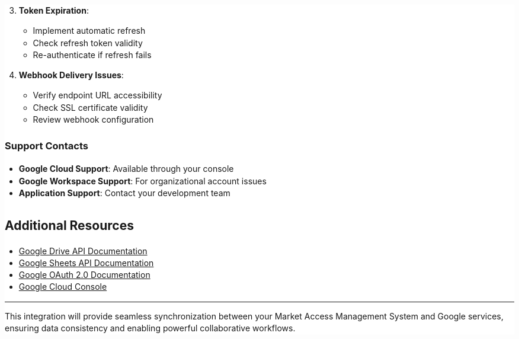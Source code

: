 3. **Token Expiration**:
   - Implement automatic refresh
   - Check refresh token validity
   - Re-authenticate if refresh fails

4. **Webhook Delivery Issues**:
   - Verify endpoint URL accessibility
   - Check SSL certificate validity
   - Review webhook configuration

### Support Contacts

- **Google Cloud Support**: Available through your console
- **Google Workspace Support**: For organizational account issues
- **Application Support**: Contact your development team

## Additional Resources

- [Google Drive API Documentation](https://developers.google.com/drive/api)
- [Google Sheets API Documentation](https://developers.google.com/sheets/api)
- [Google OAuth 2.0 Documentation](https://developers.google.com/identity/protocols/oauth2)
- [Google Cloud Console](https://console.cloud.google.com/)

---

This integration will provide seamless synchronization between your Market Access Management System and Google services, ensuring data consistency and enabling powerful collaborative workflows.